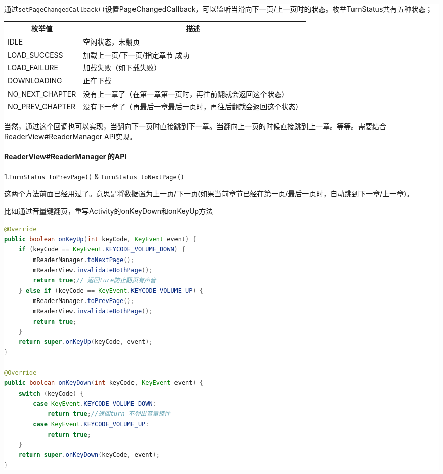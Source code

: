 ```java
```

通过`setPageChangedCallback()`设置PageChangedCallback，可以监听当滑向下一页/上一页时的状态。枚举TurnStatus共有五种状态；

| 枚举值          | 描述                                                         |
| --------------- | ------------------------------------------------------------ |
| IDLE            | 空闲状态，未翻页                                             |
| LOAD_SUCCESS    | 加载上一页/下一页/指定章节 成功                              |
| LOAD_FAILURE    | 加载失败（如下载失败）                                       |
| DOWNLOADING     | 正在下载                                                     |
| NO_NEXT_CHAPTER | 没有上一章了（在第一章第一页时，再往前翻就会返回这个状态）   |
| NO_PREV_CHAPTER | 没有下一章了（再最后一章最后一页时，再往后翻就会返回这个状态） |

当然，通过这个回调也可以实现，当翻向下一页时直接跳到下一章。当翻向上一页的时候直接跳到上一章。等等。需要结合ReaderView#ReaderManager API实现。



#### ReaderView#ReaderManager 的API

1.`TurnStatus toPrevPage()` & `TurnStatus toNextPage()`

这两个方法前面已经用过了。意思是将数据置为上一页/下一页(如果当前章节已经在第一页/最后一页时，自动跳到下一章/上一章)。

比如通过音量键翻页，重写Activity的onKeyDown和onKeyUp方法

```java
@Override
public boolean onKeyUp(int keyCode, KeyEvent event) {
    if (keyCode == KeyEvent.KEYCODE_VOLUME_DOWN) {
        mReaderManager.toNextPage();
        mReaderView.invalidateBothPage();
        return true;// 返回ture防止翻页有声音
    } else if (keyCode == KeyEvent.KEYCODE_VOLUME_UP) {
        mReaderManager.toPrevPage();
        mReaderView.invalidateBothPage();
        return true;
    }
    return super.onKeyUp(keyCode, event);
}

@Override
public boolean onKeyDown(int keyCode, KeyEvent event) {
    switch (keyCode) {
        case KeyEvent.KEYCODE_VOLUME_DOWN:
            return true;//返回turn 不弹出音量控件
        case KeyEvent.KEYCODE_VOLUME_UP:
            return true;
    }
    return super.onKeyDown(keyCode, event);
}
```

